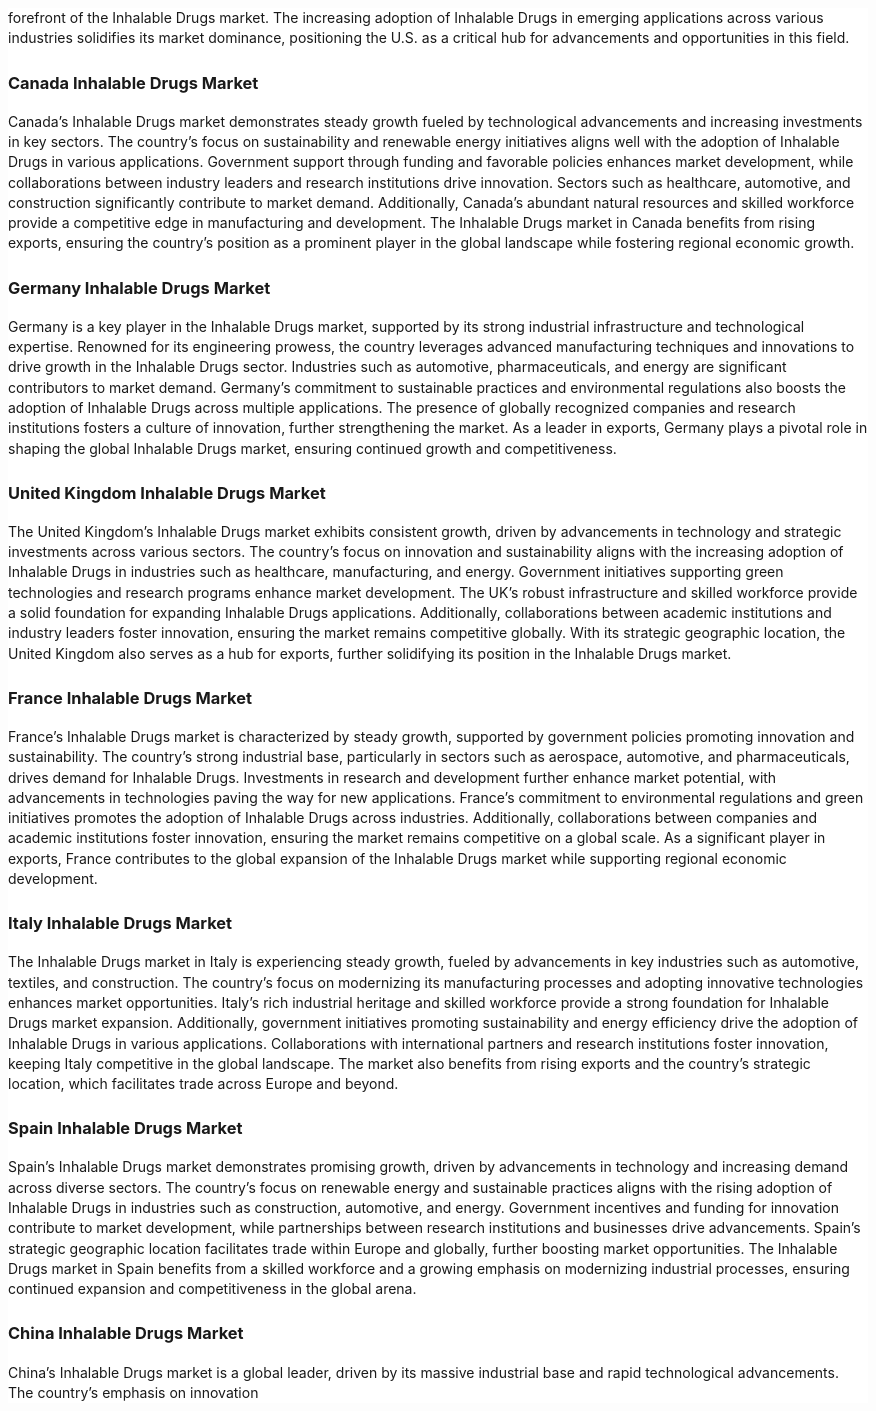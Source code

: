 forefront of the Inhalable Drugs market. The increasing adoption of Inhalable Drugs in emerging applications across various industries solidifies its market dominance, positioning the U.S. as a critical hub for advancements and opportunities in this field.</p><h3>Canada Inhalable Drugs Market</h3><p>Canada&rsquo;s Inhalable Drugs market demonstrates steady growth fueled by technological advancements and increasing investments in key sectors. The country&rsquo;s focus on sustainability and renewable energy initiatives aligns well with the adoption of Inhalable Drugs in various applications. Government support through funding and favorable policies enhances market development, while collaborations between industry leaders and research institutions drive innovation. Sectors such as healthcare, automotive, and construction significantly contribute to market demand. Additionally, Canada&rsquo;s abundant natural resources and skilled workforce provide a competitive edge in manufacturing and development. The Inhalable Drugs market in Canada benefits from rising exports, ensuring the country&rsquo;s position as a prominent player in the global landscape while fostering regional economic growth.</p><h3>Germany Inhalable Drugs Market</h3><p>Germany is a key player in the Inhalable Drugs market, supported by its strong industrial infrastructure and technological expertise. Renowned for its engineering prowess, the country leverages advanced manufacturing techniques and innovations to drive growth in the Inhalable Drugs sector. Industries such as automotive, pharmaceuticals, and energy are significant contributors to market demand. Germany&rsquo;s commitment to sustainable practices and environmental regulations also boosts the adoption of Inhalable Drugs across multiple applications. The presence of globally recognized companies and research institutions fosters a culture of innovation, further strengthening the market. As a leader in exports, Germany plays a pivotal role in shaping the global Inhalable Drugs market, ensuring continued growth and competitiveness.</p><h3>United Kingdom Inhalable Drugs Market</h3><p>The United Kingdom&rsquo;s Inhalable Drugs market exhibits consistent growth, driven by advancements in technology and strategic investments across various sectors. The country&rsquo;s focus on innovation and sustainability aligns with the increasing adoption of Inhalable Drugs in industries such as healthcare, manufacturing, and energy. Government initiatives supporting green technologies and research programs enhance market development. The UK&rsquo;s robust infrastructure and skilled workforce provide a solid foundation for expanding Inhalable Drugs applications. Additionally, collaborations between academic institutions and industry leaders foster innovation, ensuring the market remains competitive globally. With its strategic geographic location, the United Kingdom also serves as a hub for exports, further solidifying its position in the Inhalable Drugs market.</p><h3>France Inhalable Drugs Market</h3><p>France&rsquo;s Inhalable Drugs market is characterized by steady growth, supported by government policies promoting innovation and sustainability. The country&rsquo;s strong industrial base, particularly in sectors such as aerospace, automotive, and pharmaceuticals, drives demand for Inhalable Drugs. Investments in research and development further enhance market potential, with advancements in technologies paving the way for new applications. France&rsquo;s commitment to environmental regulations and green initiatives promotes the adoption of Inhalable Drugs across industries. Additionally, collaborations between companies and academic institutions foster innovation, ensuring the market remains competitive on a global scale. As a significant player in exports, France contributes to the global expansion of the Inhalable Drugs market while supporting regional economic development.</p><h3>Italy Inhalable Drugs Market</h3><p>The Inhalable Drugs market in Italy is experiencing steady growth, fueled by advancements in key industries such as automotive, textiles, and construction. The country&rsquo;s focus on modernizing its manufacturing processes and adopting innovative technologies enhances market opportunities. Italy&rsquo;s rich industrial heritage and skilled workforce provide a strong foundation for Inhalable Drugs market expansion. Additionally, government initiatives promoting sustainability and energy efficiency drive the adoption of Inhalable Drugs in various applications. Collaborations with international partners and research institutions foster innovation, keeping Italy competitive in the global landscape. The market also benefits from rising exports and the country&rsquo;s strategic location, which facilitates trade across Europe and beyond.</p><h3>Spain Inhalable Drugs Market</h3><p>Spain&rsquo;s Inhalable Drugs market demonstrates promising growth, driven by advancements in technology and increasing demand across diverse sectors. The country&rsquo;s focus on renewable energy and sustainable practices aligns with the rising adoption of Inhalable Drugs in industries such as construction, automotive, and energy. Government incentives and funding for innovation contribute to market development, while partnerships between research institutions and businesses drive advancements. Spain&rsquo;s strategic geographic location facilitates trade within Europe and globally, further boosting market opportunities. The Inhalable Drugs market in Spain benefits from a skilled workforce and a growing emphasis on modernizing industrial processes, ensuring continued expansion and competitiveness in the global arena.</p><h3>China Inhalable Drugs Market</h3><p>China&rsquo;s Inhalable Drugs market is a global leader, driven by its massive industrial base and rapid technological advancements. The country&rsquo;s emphasis on innovation